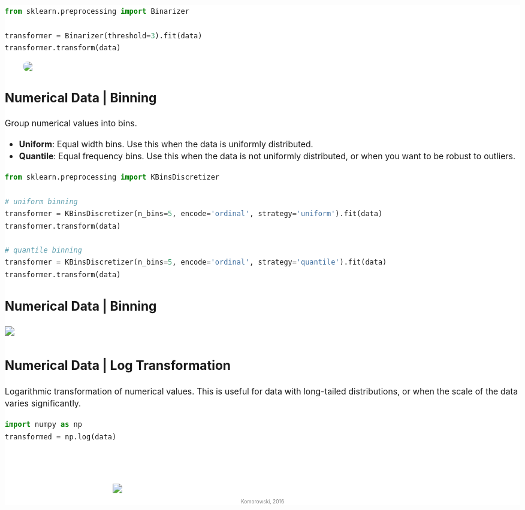 ```python
from sklearn.preprocessing import Binarizer

transformer = Binarizer(threshold=3).fit(data)
transformer.transform(data)
```

<img src="https://storage.googleapis.com/cs326-bucket/lecture_6/binarized.png" width="800" style="display: block; margin: 0 auto; border-radius: 10px;">



## Numerical Data | Binning

Group numerical values into bins.

- **Uniform**: Equal width bins. Use this when the data is uniformly distributed.
- **Quantile**: Equal frequency bins. Use this when the data is not uniformly distributed, or when you want to be robust to outliers.

```python
from sklearn.preprocessing import KBinsDiscretizer

# uniform binning
transformer = KBinsDiscretizer(n_bins=5, encode='ordinal', strategy='uniform').fit(data)
transformer.transform(data)

# quantile binning
transformer = KBinsDiscretizer(n_bins=5, encode='ordinal', strategy='quantile').fit(data)
transformer.transform(data)
```



## Numerical Data | Binning

<img src="https://storage.googleapis.com/cs326-bucket/lecture_6/binning.png">



## Numerical Data | Log Transformation

Logarithmic transformation of numerical values. This is useful for data with long-tailed distributions, or when the scale of the data varies significantly.


```python
import numpy as np
transformed = np.log(data)
```

<br><br>

<img src="https://www.researchgate.net/profile/Matthieu-Komorowski-2/publication/308007227/figure/fig5/AS:405478883512321@1473685107077/55-Example-of-the-effect-of-a-log-transformation-on-the-distribution-of-the-dataset.png" width="500" style="display: block; margin: 0 auto;">
<p style="text-align: center; font-size: 0.6em; color: grey;">Komorowski, 2016</p>


